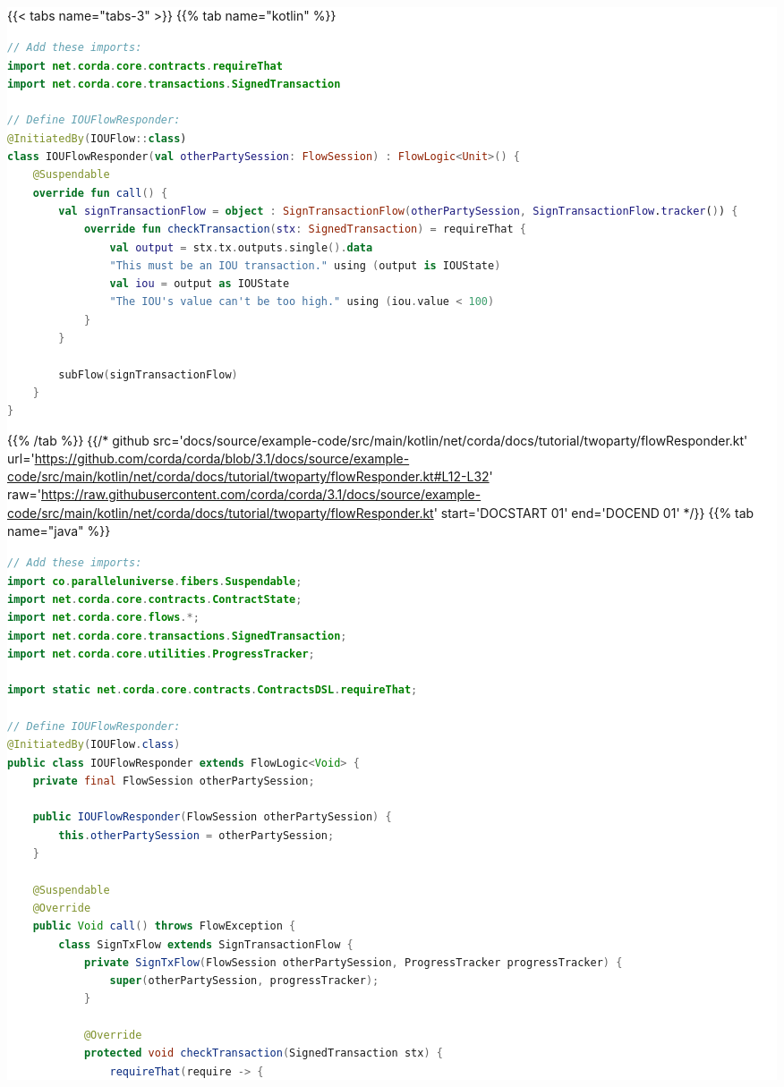 {{< tabs name="tabs-3" >}}
{{% tab name="kotlin" %}}
```kotlin
// Add these imports:
import net.corda.core.contracts.requireThat
import net.corda.core.transactions.SignedTransaction

// Define IOUFlowResponder:
@InitiatedBy(IOUFlow::class)
class IOUFlowResponder(val otherPartySession: FlowSession) : FlowLogic<Unit>() {
    @Suspendable
    override fun call() {
        val signTransactionFlow = object : SignTransactionFlow(otherPartySession, SignTransactionFlow.tracker()) {
            override fun checkTransaction(stx: SignedTransaction) = requireThat {
                val output = stx.tx.outputs.single().data
                "This must be an IOU transaction." using (output is IOUState)
                val iou = output as IOUState
                "The IOU's value can't be too high." using (iou.value < 100)
            }
        }

        subFlow(signTransactionFlow)
    }
}

```
{{% /tab %}}
{{/* github src='docs/source/example-code/src/main/kotlin/net/corda/docs/tutorial/twoparty/flowResponder.kt' url='https://github.com/corda/corda/blob/3.1/docs/source/example-code/src/main/kotlin/net/corda/docs/tutorial/twoparty/flowResponder.kt#L12-L32' raw='https://raw.githubusercontent.com/corda/corda/3.1/docs/source/example-code/src/main/kotlin/net/corda/docs/tutorial/twoparty/flowResponder.kt' start='DOCSTART 01' end='DOCEND 01' */}}
{{% tab name="java" %}}
```java
// Add these imports:
import co.paralleluniverse.fibers.Suspendable;
import net.corda.core.contracts.ContractState;
import net.corda.core.flows.*;
import net.corda.core.transactions.SignedTransaction;
import net.corda.core.utilities.ProgressTracker;

import static net.corda.core.contracts.ContractsDSL.requireThat;

// Define IOUFlowResponder:
@InitiatedBy(IOUFlow.class)
public class IOUFlowResponder extends FlowLogic<Void> {
    private final FlowSession otherPartySession;

    public IOUFlowResponder(FlowSession otherPartySession) {
        this.otherPartySession = otherPartySession;
    }

    @Suspendable
    @Override
    public Void call() throws FlowException {
        class SignTxFlow extends SignTransactionFlow {
            private SignTxFlow(FlowSession otherPartySession, ProgressTracker progressTracker) {
                super(otherPartySession, progressTracker);
            }

            @Override
            protected void checkTransaction(SignedTransaction stx) {
                requireThat(require -> {
```